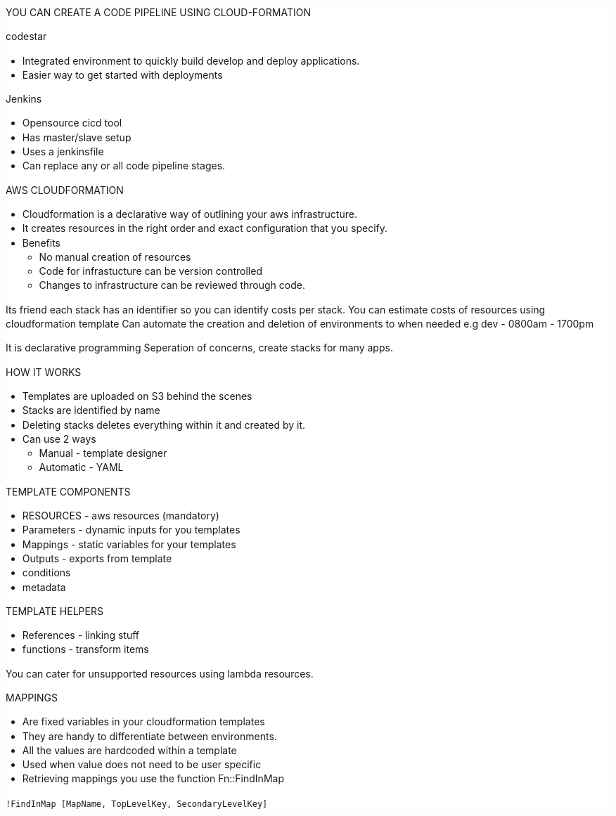YOU CAN CREATE A CODE PIPELINE USING CLOUD-FORMATION


codestar
- Integrated environment to quickly build develop and deploy applications.
- Easier way to get started with deployments

Jenkins
- Opensource cicd tool
- Has master/slave setup
- Uses a jenkinsfile
- Can replace any or all code pipeline stages.


AWS CLOUDFORMATION

- Cloudformation is a declarative way of outlining your aws infrastructure.
- It creates resources in the right order and exact configuration that you specify.
- Benefits
	- No manual creation of resources
	- Code for infrastucture can be version controlled
	- Changes to infrastructure can be reviewed through code.

Its friend each stack has an identifier so you can identify costs per stack.
You can estimate costs of resources using cloudformation template
Can automate the creation and deletion of environments to when needed e.g dev - 0800am - 1700pm

It is declarative programming
Seperation of concerns, create stacks for many apps.

HOW IT WORKS
- Templates are uploaded on S3 behind the scenes
- Stacks are identified by name
- Deleting stacks deletes everything within it and created by it.
- Can use 2 ways
	- Manual - template designer
	- Automatic - YAML

TEMPLATE COMPONENTS
- RESOURCES - aws resources (mandatory)
- Parameters - dynamic inputs for you templates
- Mappings - static variables for your templates
- Outputs - exports from template
- conditions
- metadata

TEMPLATE HELPERS
- References - linking stuff
- functions - transform items

You can cater for unsupported resources using lambda resources.

MAPPINGS
- Are fixed variables in your cloudformation templates
- They are handy to differentiate between environments.
- All the values are hardcoded within a template
- Used when value does not need to be user specific
- Retrieving mappings you use the function Fn::FindInMap
```
!FindInMap [MapName, TopLevelKey, SecondaryLevelKey]
```
